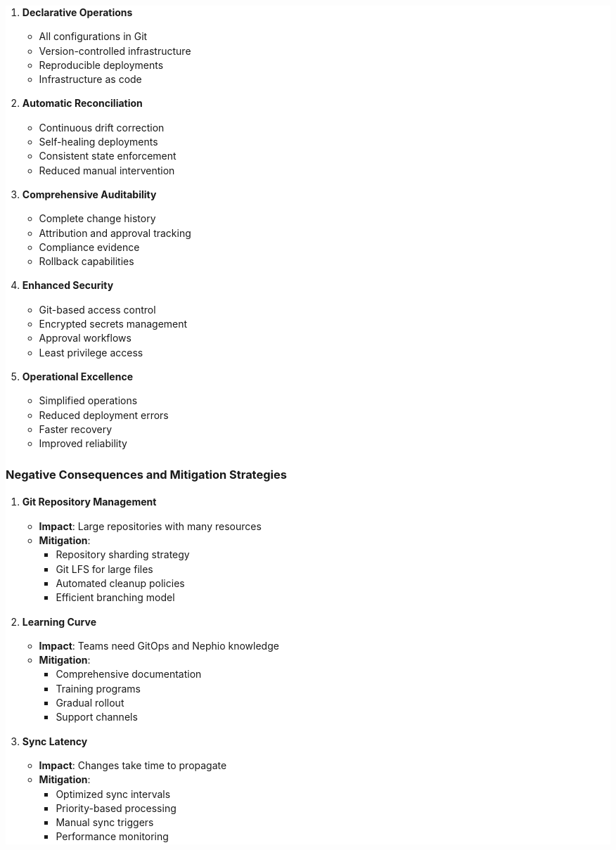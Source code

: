 1. **Declarative Operations**
   - All configurations in Git
   - Version-controlled infrastructure
   - Reproducible deployments
   - Infrastructure as code

2. **Automatic Reconciliation**
   - Continuous drift correction
   - Self-healing deployments
   - Consistent state enforcement
   - Reduced manual intervention

3. **Comprehensive Auditability**
   - Complete change history
   - Attribution and approval tracking
   - Compliance evidence
   - Rollback capabilities

4. **Enhanced Security**
   - Git-based access control
   - Encrypted secrets management
   - Approval workflows
   - Least privilege access

5. **Operational Excellence**
   - Simplified operations
   - Reduced deployment errors
   - Faster recovery
   - Improved reliability

### Negative Consequences and Mitigation Strategies

1. **Git Repository Management**
   - **Impact**: Large repositories with many resources
   - **Mitigation**:
     - Repository sharding strategy
     - Git LFS for large files
     - Automated cleanup policies
     - Efficient branching model

2. **Learning Curve**
   - **Impact**: Teams need GitOps and Nephio knowledge
   - **Mitigation**:
     - Comprehensive documentation
     - Training programs
     - Gradual rollout
     - Support channels

3. **Sync Latency**
   - **Impact**: Changes take time to propagate
   - **Mitigation**:
     - Optimized sync intervals
     - Priority-based processing
     - Manual sync triggers
     - Performance monitoring
